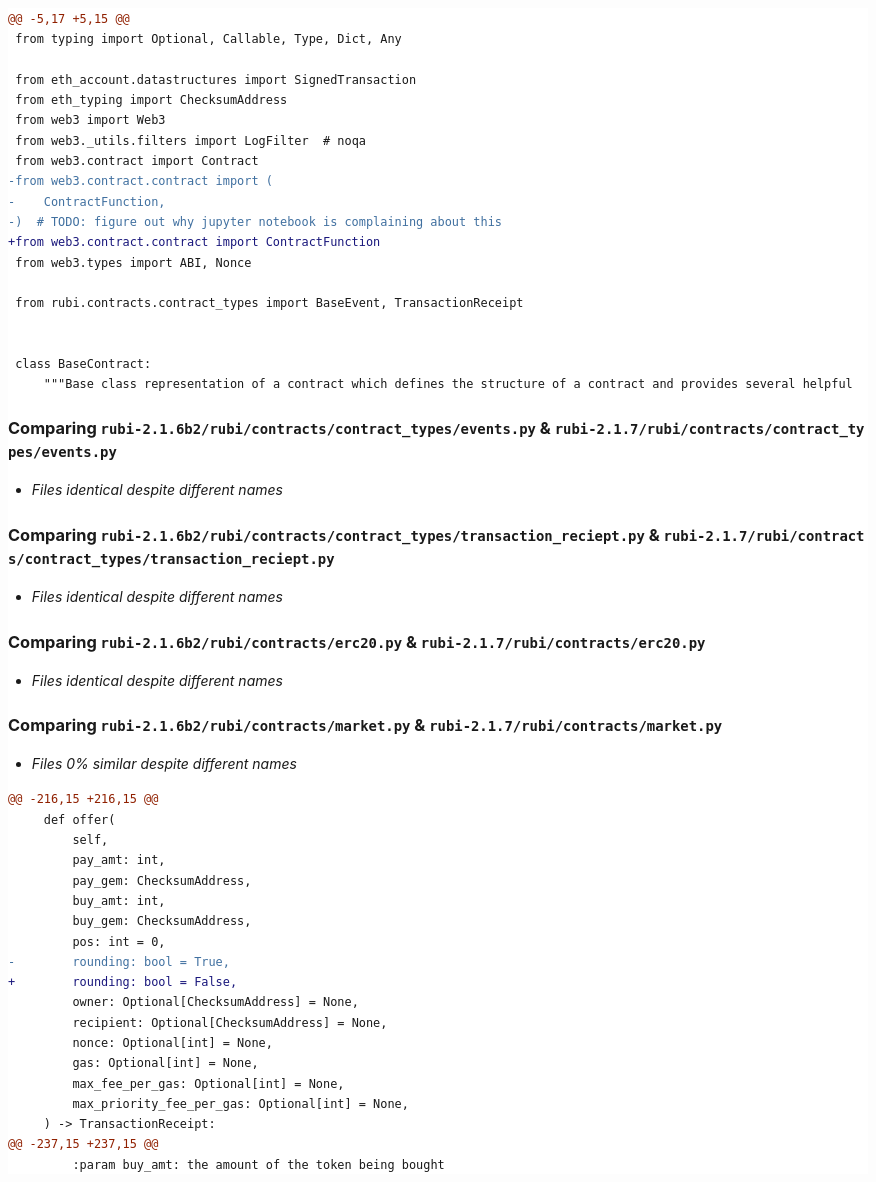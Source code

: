 ```diff
@@ -5,17 +5,15 @@
 from typing import Optional, Callable, Type, Dict, Any
 
 from eth_account.datastructures import SignedTransaction
 from eth_typing import ChecksumAddress
 from web3 import Web3
 from web3._utils.filters import LogFilter  # noqa
 from web3.contract import Contract
-from web3.contract.contract import (
-    ContractFunction,
-)  # TODO: figure out why jupyter notebook is complaining about this
+from web3.contract.contract import ContractFunction
 from web3.types import ABI, Nonce
 
 from rubi.contracts.contract_types import BaseEvent, TransactionReceipt
 
 
 class BaseContract:
     """Base class representation of a contract which defines the structure of a contract and provides several helpful
```

### Comparing `rubi-2.1.6b2/rubi/contracts/contract_types/events.py` & `rubi-2.1.7/rubi/contracts/contract_types/events.py`

 * *Files identical despite different names*

### Comparing `rubi-2.1.6b2/rubi/contracts/contract_types/transaction_reciept.py` & `rubi-2.1.7/rubi/contracts/contract_types/transaction_reciept.py`

 * *Files identical despite different names*

### Comparing `rubi-2.1.6b2/rubi/contracts/erc20.py` & `rubi-2.1.7/rubi/contracts/erc20.py`

 * *Files identical despite different names*

### Comparing `rubi-2.1.6b2/rubi/contracts/market.py` & `rubi-2.1.7/rubi/contracts/market.py`

 * *Files 0% similar despite different names*

```diff
@@ -216,15 +216,15 @@
     def offer(
         self,
         pay_amt: int,
         pay_gem: ChecksumAddress,
         buy_amt: int,
         buy_gem: ChecksumAddress,
         pos: int = 0,
-        rounding: bool = True,
+        rounding: bool = False,
         owner: Optional[ChecksumAddress] = None,
         recipient: Optional[ChecksumAddress] = None,
         nonce: Optional[int] = None,
         gas: Optional[int] = None,
         max_fee_per_gas: Optional[int] = None,
         max_priority_fee_per_gas: Optional[int] = None,
     ) -> TransactionReceipt:
@@ -237,15 +237,15 @@
         :param buy_amt: the amount of the token being bought
```